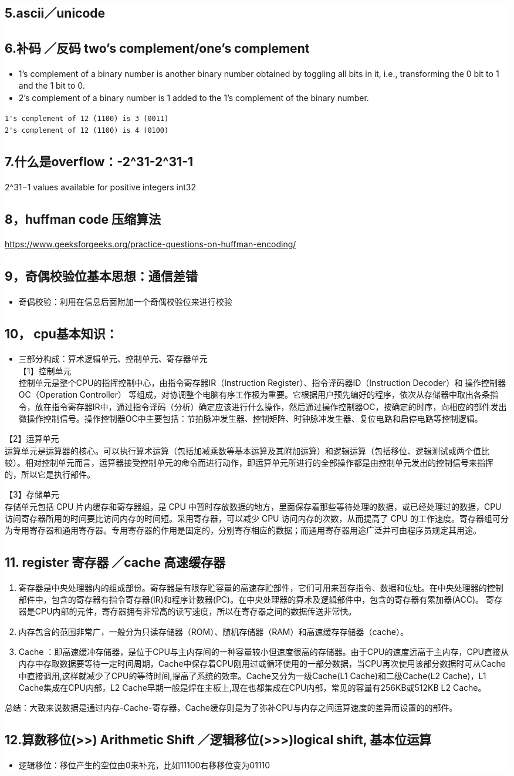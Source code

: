 
## 5.ascii／unicode  
## 6.补码 ／反码 two’s complement/one’s complement
- 1’s complement of a binary number is another binary number obtained by toggling all bits in it, i.e., transforming the 0 bit to 1 and the 1 bit to 0.
- 2’s complement of a binary number is 1 added to the 1’s complement of the binary number.
```
1's complement of 12 (1100) is 3 (0011)
2's complement of 12 (1100) is 4 (0100)
```
## 7.什么是overflow：-2^31-2^31-1 
2^31−1 values available for positive integers int32

## 8，huffman code 压缩算法

https://www.geeksforgeeks.org/practice-questions-on-huffman-encoding/

## 9，奇偶校验位基本思想：通信差错
- 奇偶校验：利用在信息后面附加一个奇偶校验位来进行校验

## 10， cpu基本知识：
- 三部分构成：算术逻辑单元、控制单元、寄存器单元  
【1】控制单元  
控制单元是整个CPU的指挥控制中心，由指令寄存器IR（Instruction Register）、指令译码器ID（Instruction Decoder）和 操作控制器OC（Operation Controller） 等组成，对协调整个电脑有序工作极为重要。它根据用户预先编好的程序，依次从存储器中取出各条指令，放在指令寄存器IR中，通过指令译码（分析）确定应该进行什么操作，然后通过操作控制器OC，按确定的时序，向相应的部件发出微操作控制信号。操作控制器OC中主要包括：节拍脉冲发生器、控制矩阵、时钟脉冲发生器、复位电路和启停电路等控制逻辑。  

【2】运算单元  
运算单元是运算器的核心。可以执行算术运算（包括加减乘数等基本运算及其附加运算）和逻辑运算（包括移位、逻辑测试或两个值比较）。相对控制单元而言，运算器接受控制单元的命令而进行动作，即运算单元所进行的全部操作都是由控制单元发出的控制信号来指挥的，所以它是执行部件。

【3】存储单元  
存储单元包括 CPU 片内缓存和寄存器组，是 CPU 中暂时存放数据的地方，里面保存着那些等待处理的数据，或已经处理过的数据，CPU 访问寄存器所用的时间要比访问内存的时间短。采用寄存器，可以减少 CPU 访问内存的次数，从而提高了 CPU 的工作速度。寄存器组可分为专用寄存器和通用寄存器。专用寄存器的作用是固定的，分别寄存相应的数据；而通用寄存器用途广泛并可由程序员规定其用途。  

## 11. register 寄存器 ／cache 高速缓存器
1. 寄存器是中央处理器内的组成部份。寄存器是有限存贮容量的高速存贮部件，它们可用来暂存指令、数据和位址。在中央处理器的控制部件中，包含的寄存器有指令寄存器(IR)和程序计数器(PC)。在中央处理器的算术及逻辑部件中，包含的寄存器有累加器(ACC)。 寄存器是CPU内部的元件，寄存器拥有非常高的读写速度，所以在寄存器之间的数据传送非常快。   
2. 内存包含的范围非常广，一般分为只读存储器（ROM）、随机存储器（RAM）和高速缓存存储器（cache）。   
  
3. Cache ：即高速缓冲存储器，是位于CPU与主内存间的一种容量较小但速度很高的存储器。由于CPU的速度远高于主内存，CPU直接从内存中存取数据要等待一定时间周期，Cache中保存着CPU刚用过或循环使用的一部分数据，当CPU再次使用该部分数据时可从Cache中直接调用,这样就减少了CPU的等待时间,提高了系统的效率。Cache又分为一级Cache(L1 Cache)和二级Cache(L2 Cache)，L1 Cache集成在CPU内部，L2 Cache早期一般是焊在主板上,现在也都集成在CPU内部，常见的容量有256KB或512KB L2 Cache。  

总结：大致来说数据是通过内存-Cache-寄存器，Cache缓存则是为了弥补CPU与内存之间运算速度的差异而设置的的部件。

## 12.算数移位(>>) Arithmetic Shift ／逻辑移位(>>>)logical shift, 基本位运算
- 逻辑移位：移位产生的空位由0来补充，比如11100右移移位变为01110  
